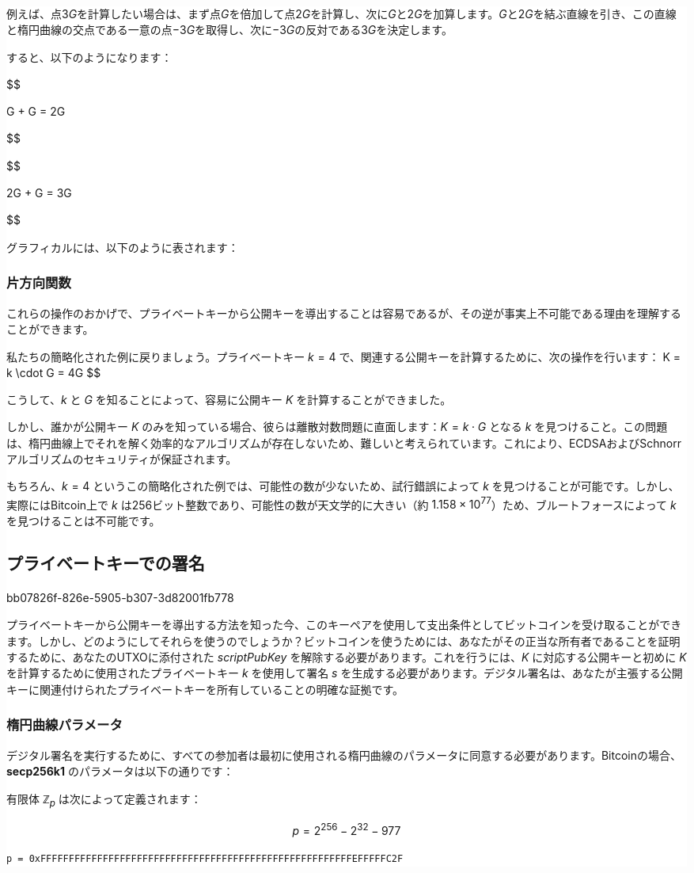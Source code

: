 
例えば、点$3G$を計算したい場合は、まず点$G$を倍加して点$2G$を計算し、次に$G$と$2G$を加算します。$G$と$2G$を結ぶ直線を引き、この直線と楕円曲線の交点である一意の点$-3G$を取得し、次に$-3G$の反対である$3G$を決定します。

すると、以下のようになります：


$$

G + G = 2G

$$


$$

2G + G = 3G

$$

グラフィカルには、以下のように表されます：
### 片方向関数

これらの操作のおかげで、プライベートキーから公開キーを導出することは容易であるが、その逆が事実上不可能である理由を理解することができます。

私たちの簡略化された例に戻りましょう。プライベートキー $k = 4$ で、関連する公開キーを計算するために、次の操作を行います：
K = k \cdot G = 4G
$$

こうして、$k$ と $G$ を知ることによって、容易に公開キー $K$ を計算することができました。

しかし、誰かが公開キー $K$ のみを知っている場合、彼らは離散対数問題に直面します：$K = k \cdot G$ となる $k$ を見つけること。この問題は、楕円曲線上でそれを解く効率的なアルゴリズムが存在しないため、難しいと考えられています。これにより、ECDSAおよびSchnorrアルゴリズムのセキュリティが保証されます。

もちろん、$k = 4$ というこの簡略化された例では、可能性の数が少ないため、試行錯誤によって $k$ を見つけることが可能です。しかし、実際にはBitcoin上で $k$ は256ビット整数であり、可能性の数が天文学的に大きい（約 $1.158 \times 10^{77}$）ため、ブルートフォースによって $k$ を見つけることは不可能です。

## プライベートキーでの署名

<chapterId>bb07826f-826e-5905-b307-3d82001fb778</chapterId>

プライベートキーから公開キーを導出する方法を知った今、このキーペアを使用して支出条件としてビットコインを受け取ることができます。しかし、どのようにしてそれらを使うのでしょうか？ビットコインを使うためには、あなたがその正当な所有者であることを証明するために、あなたのUTXOに添付された _scriptPubKey_ を解除する必要があります。これを行うには、$K$ に対応する公開キーと初めに $K$ を計算するために使用されたプライベートキー $k$ を使用して署名 $s$ を生成する必要があります。デジタル署名は、あなたが主張する公開キーに関連付けられたプライベートキーを所有していることの明確な証拠です。

### 楕円曲線パラメータ

デジタル署名を実行するために、すべての参加者は最初に使用される楕円曲線のパラメータに同意する必要があります。Bitcoinの場合、**secp256k1** のパラメータは以下の通りです：

有限体 $\mathbb{Z}_p$ は次によって定義されます：

$$
p = 2^{256} - 2^{32} - 977
$$

```text
p = 0xFFFFFFFFFFFFFFFFFFFFFFFFFFFFFFFFFFFFFFFFFFFFFFFFFFFFFFFEFFFFFC2F
```
